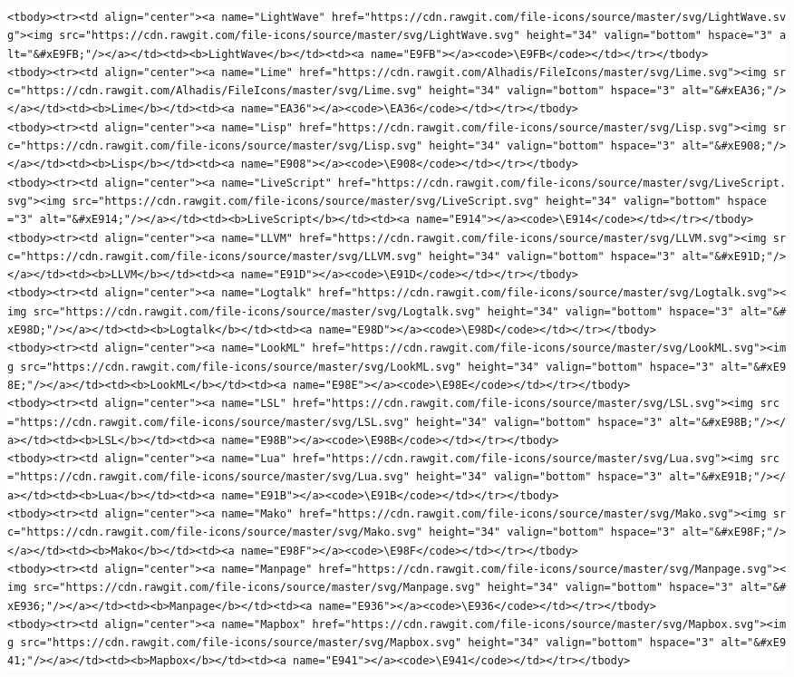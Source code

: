 	<tbody><tr><td align="center"><a name="LightWave" href="https://cdn.rawgit.com/file-icons/source/master/svg/LightWave.svg"><img src="https://cdn.rawgit.com/file-icons/source/master/svg/LightWave.svg" height="34" valign="bottom" hspace="3" alt="&#xE9FB;"/></a></td><td><b>LightWave</b></td><td><a name="E9FB"></a><code>\E9FB</code></td></tr></tbody>
	<tbody><tr><td align="center"><a name="Lime" href="https://cdn.rawgit.com/Alhadis/FileIcons/master/svg/Lime.svg"><img src="https://cdn.rawgit.com/Alhadis/FileIcons/master/svg/Lime.svg" height="34" valign="bottom" hspace="3" alt="&#xEA36;"/></a></td><td><b>Lime</b></td><td><a name="EA36"></a><code>\EA36</code></td></tr></tbody>
	<tbody><tr><td align="center"><a name="Lisp" href="https://cdn.rawgit.com/file-icons/source/master/svg/Lisp.svg"><img src="https://cdn.rawgit.com/file-icons/source/master/svg/Lisp.svg" height="34" valign="bottom" hspace="3" alt="&#xE908;"/></a></td><td><b>Lisp</b></td><td><a name="E908"></a><code>\E908</code></td></tr></tbody>
	<tbody><tr><td align="center"><a name="LiveScript" href="https://cdn.rawgit.com/file-icons/source/master/svg/LiveScript.svg"><img src="https://cdn.rawgit.com/file-icons/source/master/svg/LiveScript.svg" height="34" valign="bottom" hspace="3" alt="&#xE914;"/></a></td><td><b>LiveScript</b></td><td><a name="E914"></a><code>\E914</code></td></tr></tbody>
	<tbody><tr><td align="center"><a name="LLVM" href="https://cdn.rawgit.com/file-icons/source/master/svg/LLVM.svg"><img src="https://cdn.rawgit.com/file-icons/source/master/svg/LLVM.svg" height="34" valign="bottom" hspace="3" alt="&#xE91D;"/></a></td><td><b>LLVM</b></td><td><a name="E91D"></a><code>\E91D</code></td></tr></tbody>
	<tbody><tr><td align="center"><a name="Logtalk" href="https://cdn.rawgit.com/file-icons/source/master/svg/Logtalk.svg"><img src="https://cdn.rawgit.com/file-icons/source/master/svg/Logtalk.svg" height="34" valign="bottom" hspace="3" alt="&#xE98D;"/></a></td><td><b>Logtalk</b></td><td><a name="E98D"></a><code>\E98D</code></td></tr></tbody>
	<tbody><tr><td align="center"><a name="LookML" href="https://cdn.rawgit.com/file-icons/source/master/svg/LookML.svg"><img src="https://cdn.rawgit.com/file-icons/source/master/svg/LookML.svg" height="34" valign="bottom" hspace="3" alt="&#xE98E;"/></a></td><td><b>LookML</b></td><td><a name="E98E"></a><code>\E98E</code></td></tr></tbody>
	<tbody><tr><td align="center"><a name="LSL" href="https://cdn.rawgit.com/file-icons/source/master/svg/LSL.svg"><img src="https://cdn.rawgit.com/file-icons/source/master/svg/LSL.svg" height="34" valign="bottom" hspace="3" alt="&#xE98B;"/></a></td><td><b>LSL</b></td><td><a name="E98B"></a><code>\E98B</code></td></tr></tbody>
	<tbody><tr><td align="center"><a name="Lua" href="https://cdn.rawgit.com/file-icons/source/master/svg/Lua.svg"><img src="https://cdn.rawgit.com/file-icons/source/master/svg/Lua.svg" height="34" valign="bottom" hspace="3" alt="&#xE91B;"/></a></td><td><b>Lua</b></td><td><a name="E91B"></a><code>\E91B</code></td></tr></tbody>
	<tbody><tr><td align="center"><a name="Mako" href="https://cdn.rawgit.com/file-icons/source/master/svg/Mako.svg"><img src="https://cdn.rawgit.com/file-icons/source/master/svg/Mako.svg" height="34" valign="bottom" hspace="3" alt="&#xE98F;"/></a></td><td><b>Mako</b></td><td><a name="E98F"></a><code>\E98F</code></td></tr></tbody>
	<tbody><tr><td align="center"><a name="Manpage" href="https://cdn.rawgit.com/file-icons/source/master/svg/Manpage.svg"><img src="https://cdn.rawgit.com/file-icons/source/master/svg/Manpage.svg" height="34" valign="bottom" hspace="3" alt="&#xE936;"/></a></td><td><b>Manpage</b></td><td><a name="E936"></a><code>\E936</code></td></tr></tbody>
	<tbody><tr><td align="center"><a name="Mapbox" href="https://cdn.rawgit.com/file-icons/source/master/svg/Mapbox.svg"><img src="https://cdn.rawgit.com/file-icons/source/master/svg/Mapbox.svg" height="34" valign="bottom" hspace="3" alt="&#xE941;"/></a></td><td><b>Mapbox</b></td><td><a name="E941"></a><code>\E941</code></td></tr></tbody>
